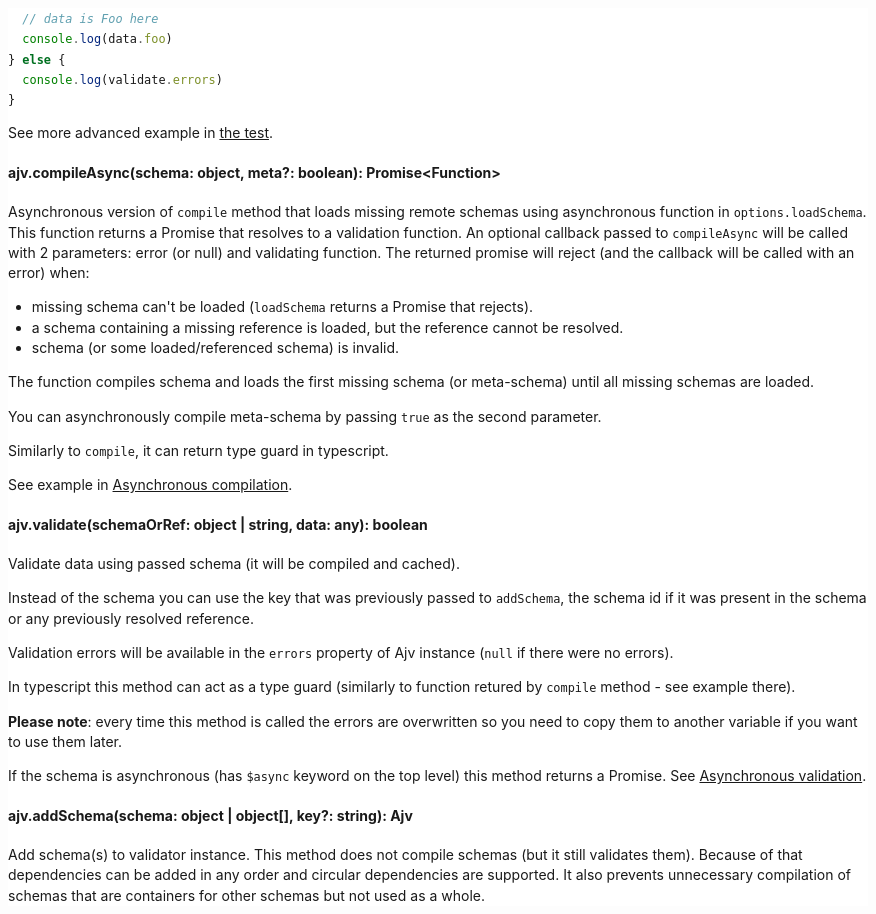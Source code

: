 ```typescript
  // data is Foo here
  console.log(data.foo)
} else {
  console.log(validate.errors)
}
```

See more advanced example in [the test](./spec/types/json-schema.spec.ts).

#### <a name="api-compileAsync"></a>ajv.compileAsync(schema: object, meta?: boolean): Promise\<Function\>

Asynchronous version of `compile` method that loads missing remote schemas using asynchronous function in `options.loadSchema`. This function returns a Promise that resolves to a validation function. An optional callback passed to `compileAsync` will be called with 2 parameters: error (or null) and validating function. The returned promise will reject (and the callback will be called with an error) when:

- missing schema can't be loaded (`loadSchema` returns a Promise that rejects).
- a schema containing a missing reference is loaded, but the reference cannot be resolved.
- schema (or some loaded/referenced schema) is invalid.

The function compiles schema and loads the first missing schema (or meta-schema) until all missing schemas are loaded.

You can asynchronously compile meta-schema by passing `true` as the second parameter.

Similarly to `compile`, it can return type guard in typescript.

See example in [Asynchronous compilation](#asynchronous-schema-compilation).

#### ajv.validate(schemaOrRef: object | string, data: any): boolean

Validate data using passed schema (it will be compiled and cached).

Instead of the schema you can use the key that was previously passed to `addSchema`, the schema id if it was present in the schema or any previously resolved reference.

Validation errors will be available in the `errors` property of Ajv instance (`null` if there were no errors).

In typescript this method can act as a type guard (similarly to function retured by `compile` method - see example there).

**Please note**: every time this method is called the errors are overwritten so you need to copy them to another variable if you want to use them later.

If the schema is asynchronous (has `$async` keyword on the top level) this method returns a Promise. See [Asynchronous validation](#asynchronous-validation).

#### ajv.addSchema(schema: object | object[], key?: string): Ajv

Add schema(s) to validator instance. This method does not compile schemas (but it still validates them). Because of that dependencies can be added in any order and circular dependencies are supported. It also prevents unnecessary compilation of schemas that are containers for other schemas but not used as a whole.
